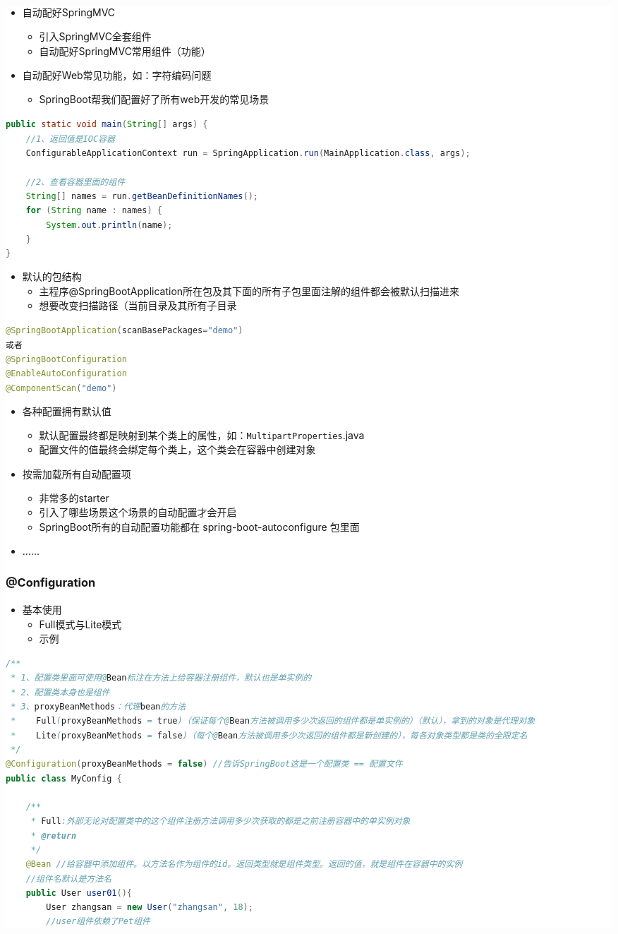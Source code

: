 - 自动配好SpringMVC
  - 引入SpringMVC全套组件
  - 自动配好SpringMVC常用组件（功能）

- 自动配好Web常见功能，如：字符编码问题
  - SpringBoot帮我们配置好了所有web开发的常见场景

```java
public static void main(String[] args) {
    //1、返回值是IOC容器
    ConfigurableApplicationContext run = SpringApplication.run(MainApplication.class, args);

    //2、查看容器里面的组件
    String[] names = run.getBeanDefinitionNames();
    for (String name : names) {
        System.out.println(name);
    }
}
```

- 默认的包结构
  - 主程序@SpringBootApplication所在包及其下面的所有子包里面注解的组件都会被默认扫描进来
  - 想要改变扫描路径（当前目录及其所有子目录

```java
@SpringBootApplication(scanBasePackages="demo")
或者
@SpringBootConfiguration
@EnableAutoConfiguration
@ComponentScan("demo")
```

- 各种配置拥有默认值
  - 默认配置最终都是映射到某个类上的属性，如：`MultipartProperties`.java
  - 配置文件的值最终会绑定每个类上，这个类会在容器中创建对象

- 按需加载所有自动配置项
  - 非常多的starter
  - 引入了哪些场景这个场景的自动配置才会开启
  - SpringBoot所有的自动配置功能都在 spring-boot-autoconfigure 包里面
- ......

### @Configuration

- 基本使用
  - Full模式与Lite模式
  - 示例

```java
/**
 * 1、配置类里面可使用@Bean标注在方法上给容器注册组件，默认也是单实例的
 * 2、配置类本身也是组件
 * 3、proxyBeanMethods：代理bean的方法
 *    Full(proxyBeanMethods = true)（保证每个@Bean方法被调用多少次返回的组件都是单实例的）（默认），拿到的对象是代理对象
 *    Lite(proxyBeanMethods = false)（每个@Bean方法被调用多少次返回的组件都是新创建的），每各对象类型都是类的全限定名
 */
@Configuration(proxyBeanMethods = false) //告诉SpringBoot这是一个配置类 == 配置文件
public class MyConfig {

    /**
     * Full:外部无论对配置类中的这个组件注册方法调用多少次获取的都是之前注册容器中的单实例对象
     * @return
     */
    @Bean //给容器中添加组件。以方法名作为组件的id。返回类型就是组件类型。返回的值，就是组件在容器中的实例
    //组件名默认是方法名
    public User user01(){
        User zhangsan = new User("zhangsan", 18);
        //user组件依赖了Pet组件
```